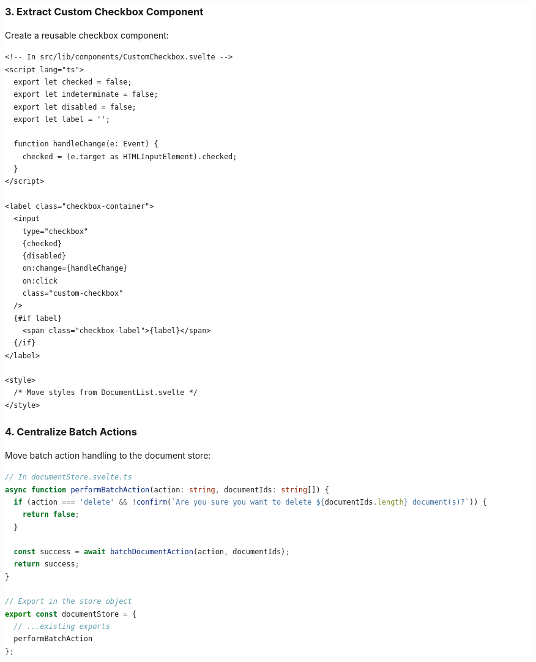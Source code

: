 ### 3. Extract Custom Checkbox Component

Create a reusable checkbox component:

```svelte
<!-- In src/lib/components/CustomCheckbox.svelte -->
<script lang="ts">
  export let checked = false;
  export let indeterminate = false;
  export let disabled = false;
  export let label = '';
  
  function handleChange(e: Event) {
    checked = (e.target as HTMLInputElement).checked;
  }
</script>

<label class="checkbox-container">
  <input
    type="checkbox"
    {checked}
    {disabled}
    on:change={handleChange}
    on:click
    class="custom-checkbox"
  />
  {#if label}
    <span class="checkbox-label">{label}</span>
  {/if}
</label>

<style>
  /* Move styles from DocumentList.svelte */
</style>
```

### 4. Centralize Batch Actions

Move batch action handling to the document store:

```typescript
// In documentStore.svelte.ts
async function performBatchAction(action: string, documentIds: string[]) {
  if (action === 'delete' && !confirm(`Are you sure you want to delete ${documentIds.length} document(s)?`)) {
    return false;
  }
  
  const success = await batchDocumentAction(action, documentIds);
  return success;
}

// Export in the store object
export const documentStore = {
  // ...existing exports
  performBatchAction
};
```
